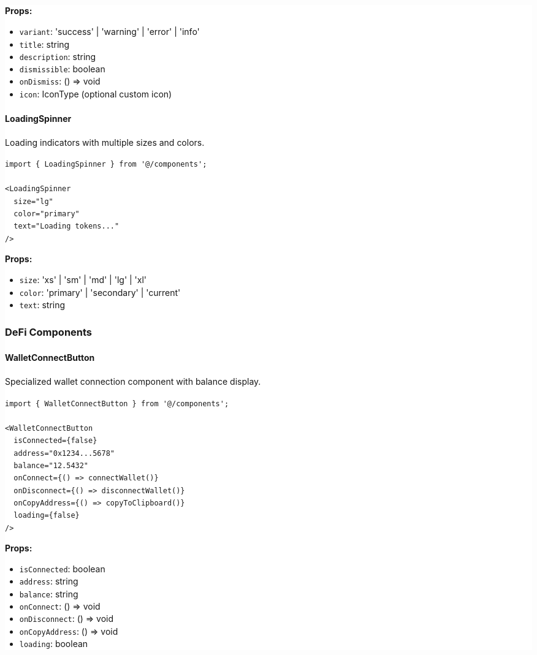 **Props:**
- `variant`: 'success' | 'warning' | 'error' | 'info'
- `title`: string
- `description`: string
- `dismissible`: boolean
- `onDismiss`: () => void
- `icon`: IconType (optional custom icon)

#### LoadingSpinner
Loading indicators with multiple sizes and colors.

```tsx
import { LoadingSpinner } from '@/components';

<LoadingSpinner 
  size="lg" 
  color="primary" 
  text="Loading tokens..." 
/>
```

**Props:**
- `size`: 'xs' | 'sm' | 'md' | 'lg' | 'xl'
- `color`: 'primary' | 'secondary' | 'current'
- `text`: string

### DeFi Components

#### WalletConnectButton
Specialized wallet connection component with balance display.

```tsx
import { WalletConnectButton } from '@/components';

<WalletConnectButton
  isConnected={false}
  address="0x1234...5678"
  balance="12.5432"
  onConnect={() => connectWallet()}
  onDisconnect={() => disconnectWallet()}
  onCopyAddress={() => copyToClipboard()}
  loading={false}
/>
```

**Props:**
- `isConnected`: boolean
- `address`: string
- `balance`: string
- `onConnect`: () => void
- `onDisconnect`: () => void
- `onCopyAddress`: () => void
- `loading`: boolean
